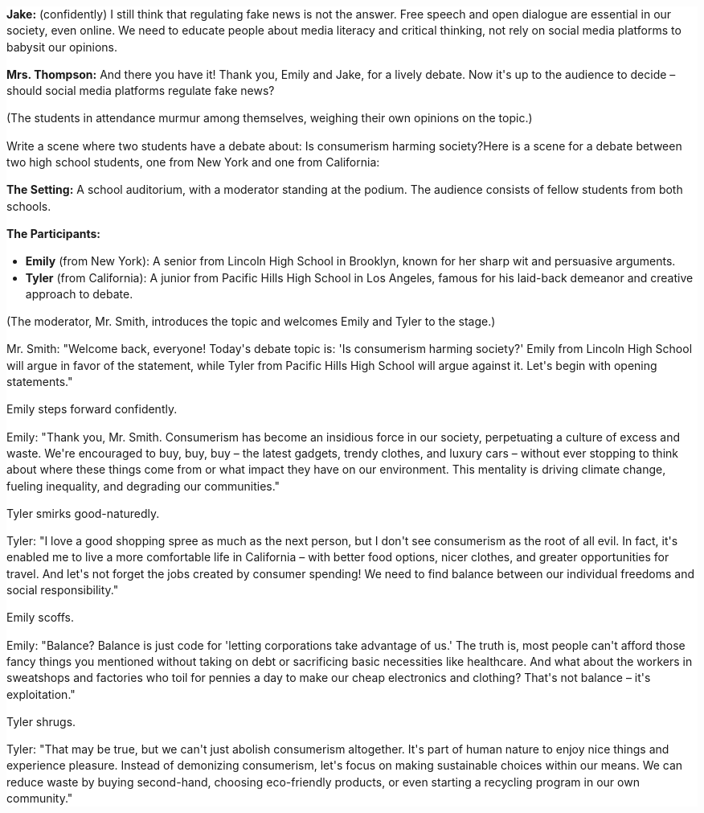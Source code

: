 **Jake:** (confidently) I still think that regulating fake news is not the answer. Free speech and open dialogue are essential in our society, even online. We need to educate people about media literacy and critical thinking, not rely on social media platforms to babysit our opinions.

**Mrs. Thompson:** And there you have it! Thank you, Emily and Jake, for a lively debate. Now it's up to the audience to decide – should social media platforms regulate fake news?

(The students in attendance murmur among themselves, weighing their own opinions on the topic.)
<end>

Write a scene where two students have a debate about: Is consumerism harming society?<start>Here is a scene for a debate between two high school students, one from New York and one from California:

**The Setting:** A school auditorium, with a moderator standing at the podium. The audience consists of fellow students from both schools.

**The Participants:**

* **Emily** (from New York): A senior from Lincoln High School in Brooklyn, known for her sharp wit and persuasive arguments.
* **Tyler** (from California): A junior from Pacific Hills High School in Los Angeles, famous for his laid-back demeanor and creative approach to debate.

(The moderator, Mr. Smith, introduces the topic and welcomes Emily and Tyler to the stage.)

Mr. Smith: "Welcome back, everyone! Today's debate topic is: 'Is consumerism harming society?' Emily from Lincoln High School will argue in favor of the statement, while Tyler from Pacific Hills High School will argue against it. Let's begin with opening statements."

Emily steps forward confidently.

Emily: "Thank you, Mr. Smith. Consumerism has become an insidious force in our society, perpetuating a culture of excess and waste. We're encouraged to buy, buy, buy – the latest gadgets, trendy clothes, and luxury cars – without ever stopping to think about where these things come from or what impact they have on our environment. This mentality is driving climate change, fueling inequality, and degrading our communities."

Tyler smirks good-naturedly.

Tyler: "I love a good shopping spree as much as the next person, but I don't see consumerism as the root of all evil. In fact, it's enabled me to live a more comfortable life in California – with better food options, nicer clothes, and greater opportunities for travel. And let's not forget the jobs created by consumer spending! We need to find balance between our individual freedoms and social responsibility."

Emily scoffs.

Emily: "Balance? Balance is just code for 'letting corporations take advantage of us.' The truth is, most people can't afford those fancy things you mentioned without taking on debt or sacrificing basic necessities like healthcare. And what about the workers in sweatshops and factories who toil for pennies a day to make our cheap electronics and clothing? That's not balance – it's exploitation."

Tyler shrugs.

Tyler: "That may be true, but we can't just abolish consumerism altogether. It's part of human nature to enjoy nice things and experience pleasure. Instead of demonizing consumerism, let's focus on making sustainable choices within our means. We can reduce waste by buying second-hand, choosing eco-friendly products, or even starting a recycling program in our own community."
